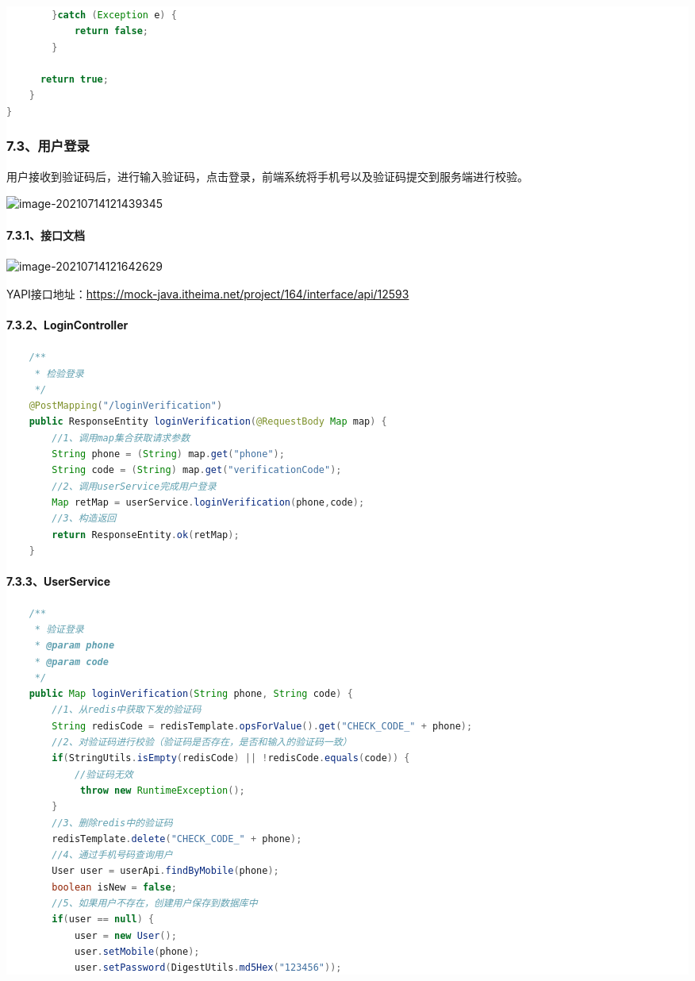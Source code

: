 ```java
        }catch (Exception e) {
            return false;
        }

      return true;
    }
}
```

### 7.3、用户登录

用户接收到验证码后，进行输入验证码，点击登录，前端系统将手机号以及验证码提交到服务端进行校验。

![image-20210714121439345](image-20210714121439345.png)

#### 7.3.1、接口文档

![image-20210714121642629](image-20210714121642629.png)

YAPI接口地址：https://mock-java.itheima.net/project/164/interface/api/12593

#### 7.3.2、LoginController

~~~java
    /**
     * 检验登录
     */
    @PostMapping("/loginVerification")
    public ResponseEntity loginVerification(@RequestBody Map map) {
        //1、调用map集合获取请求参数
        String phone = (String) map.get("phone");
        String code = (String) map.get("verificationCode");
        //2、调用userService完成用户登录
        Map retMap = userService.loginVerification(phone,code);
        //3、构造返回
        return ResponseEntity.ok(retMap);
    }
~~~

#### 7.3.3、UserService

~~~java
    /**
     * 验证登录
     * @param phone
     * @param code
     */
    public Map loginVerification(String phone, String code) {
        //1、从redis中获取下发的验证码
        String redisCode = redisTemplate.opsForValue().get("CHECK_CODE_" + phone);
        //2、对验证码进行校验（验证码是否存在，是否和输入的验证码一致）
        if(StringUtils.isEmpty(redisCode) || !redisCode.equals(code)) {
            //验证码无效
             throw new RuntimeException();
        }
        //3、删除redis中的验证码
        redisTemplate.delete("CHECK_CODE_" + phone);
        //4、通过手机号码查询用户
        User user = userApi.findByMobile(phone);
        boolean isNew = false;
        //5、如果用户不存在，创建用户保存到数据库中
        if(user == null) {
            user = new User();
            user.setMobile(phone);
            user.setPassword(DigestUtils.md5Hex("123456"));
~~~